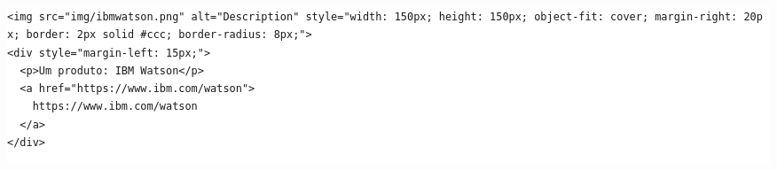     <img src="img/ibmwatson.png" alt="Description" style="width: 150px; height: 150px; object-fit: cover; margin-right: 20px; border: 2px solid #ccc; border-radius: 8px;">
    <div style="margin-left: 15px;">
      <p>Um produto: IBM Watson</p>
      <a href="https://www.ibm.com/watson">
        https://www.ibm.com/watson
      </a>
    </div>
  </div>

  <div style="display: flex; align-items: center; width: 100%; margin-bottom: 20px;">